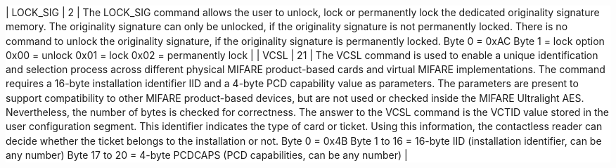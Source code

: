 | LOCK_SIG     | 2      | The LOCK_SIG command allows the user to unlock, lock or permanently lock the dedicated originality signature memory.   The originality signature can only be unlocked, if the originality signature is not permanently locked.   There is no command to unlock the originality signature, if the originality signature is permanently locked.  Byte 0 = 0xAC Byte 1 = lock option 0x00 = unlock 0x01 = lock 0x02 = permanently lock                                                                                                                                                                                                                                                                                                                                                                                                                                                                                                                                                                                                                                                                                                                                                                                                                                                                                                                                                                                                                                                                                                                                                                                                                                                                                                                                                                                                                                                                                                                                                                                                                                                                                                                                                       |
| VCSL         | 21     | The VCSL command is used to enable a unique identification and selection process across different physical MIFARE product-based cards and virtual MIFARE implementations. The command requires a 16-byte installation identifier IID and a 4-byte PCD capability value as parameters. The parameters are present to support compatibility to other MIFARE product-based devices, but are not used or checked inside the MIFARE Ultralight AES. Nevertheless, the number of bytes is checked for correctness. The answer to the VCSL command is the VCTID value stored in the user configuration segment. This identifier indicates the type of card or ticket. Using this information, the contactless reader can decide whether the ticket belongs to the installation or not.  Byte 0 = 0x4B Byte 1 to 16 = 16-byte IID (installation identifier, can be any number) Byte 17 to 20 = 4-byte PCDCAPS (PCD capabilities, can be any number)                                                                                                                                                                                                                                                                                                                                                                                                                                                                                                                                                                                                                                                                                                                                                                                                                                                                                                                                                                                                                                                                                                                                                                                                                                               |